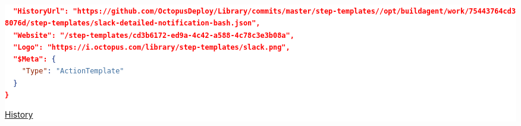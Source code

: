 ```json
  "HistoryUrl": "https://github.com/OctopusDeploy/Library/commits/master/step-templates//opt/buildagent/work/75443764cd38076d/step-templates/slack-detailed-notification-bash.json",
  "Website": "/step-templates/cd3b6172-ed9a-4c42-a588-4c78c3e3b08a",
  "Logo": "https://i.octopus.com/library/step-templates/slack.png",
  "$Meta": {
    "Type": "ActionTemplate"
  }
}
```

[History](https://github.com/OctopusDeploy/Library/commits/master/step-templates/https://github.com/OctopusDeploy/Library/commits/master/step-templates//opt/buildagent/work/75443764cd38076d/step-templates/slack-detailed-notification-bash.json)

</div>
